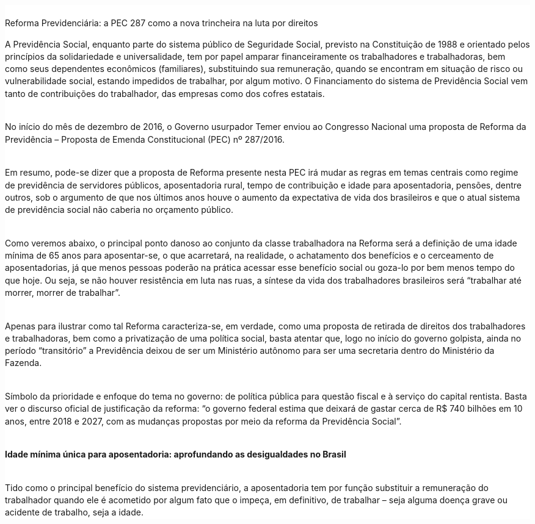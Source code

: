 <p><br />
Reforma Previdenci&aacute;ria: a PEC 287 como a nova trincheira na luta por direitos</p>

<p>A Previd&ecirc;ncia Social, enquanto parte do sistema p&uacute;blico de Seguridade Social, previsto na Constitui&ccedil;&atilde;o de 1988 e orientado pelos princ&iacute;pios da solidariedade e universalidade, tem por papel amparar financeiramente os trabalhadores e trabalhadoras, bem como seus dependentes econ&ocirc;micos (familiares), substituindo sua remunera&ccedil;&atilde;o, quando se encontram em situa&ccedil;&atilde;o de risco ou vulnerabilidade social, estando impedidos de trabalhar, por algum motivo. O Financiamento do sistema de Previd&ecirc;ncia Social vem tanto de contribui&ccedil;&otilde;es do trabalhador, das empresas como dos cofres estatais.&nbsp;</p>

<p><br />
No in&iacute;cio do m&ecirc;s de dezembro de 2016, o Governo usurpador Temer enviou ao Congresso Nacional uma proposta de Reforma da Previd&ecirc;ncia &ndash; Proposta de Emenda Constitucional (PEC) n&ordm; 287/2016.</p>

<p><br />
Em resumo, pode-se dizer que a proposta de Reforma presente nesta PEC ir&aacute; mudar as regras em temas centrais como regime de previd&ecirc;ncia de servidores p&uacute;blicos, aposentadoria rural, tempo de contribui&ccedil;&atilde;o e idade para aposentadoria, pens&otilde;es, dentre outros, sob o argumento de que nos &uacute;ltimos anos houve o aumento da expectativa de vida dos brasileiros e que o atual sistema de previd&ecirc;ncia social n&atilde;o caberia no or&ccedil;amento p&uacute;blico.</p>

<p><br />
Como veremos abaixo, o principal ponto danoso ao conjunto da classe trabalhadora na Reforma ser&aacute; a defini&ccedil;&atilde;o de uma idade m&iacute;nima de 65 anos para aposentar-se, o que acarretar&aacute;, na realidade, o achatamento dos benef&iacute;cios e o cerceamento de aposentadorias, j&aacute; que menos pessoas poder&atilde;o na pr&aacute;tica acessar esse benef&iacute;cio social ou goza-lo por bem menos tempo do que hoje. Ou seja, se n&atilde;o houver resist&ecirc;ncia em luta nas ruas, a s&iacute;ntese da vida dos trabalhadores brasileiros ser&aacute; &ldquo;trabalhar at&eacute; morrer, morrer de trabalhar&rdquo;.&nbsp;</p>

<p><br />
Apenas para ilustrar como tal Reforma caracteriza-se, em verdade, como uma proposta de retirada de direitos dos trabalhadores e trabalhadoras, bem como a privatiza&ccedil;&atilde;o de uma pol&iacute;tica social, basta atentar que, logo no in&iacute;cio do governo golpista, ainda no per&iacute;odo &ldquo;transit&oacute;rio&rdquo; a Previd&ecirc;ncia deixou de ser um Minist&eacute;rio aut&ocirc;nomo para ser uma secretaria dentro do Minist&eacute;rio da Fazenda.&nbsp;</p>

<p><br />
S&iacute;mbolo da prioridade e enfoque do tema no governo: de pol&iacute;tica p&uacute;blica para quest&atilde;o fiscal e &agrave; servi&ccedil;o do capital rentista. Basta ver o discurso oficial de justifica&ccedil;&atilde;o da reforma: &ldquo;o governo federal estima que deixar&aacute; de gastar cerca de R$ 740 bilh&otilde;es em 10 anos, entre 2018 e 2027, com as mudan&ccedil;as propostas por meio da reforma da Previd&ecirc;ncia Social&rdquo;.&nbsp;</p>

<p><br />
<strong>Idade m&iacute;nima &uacute;nica para aposentadoria: aprofundando as desigualdades no Brasil</strong></p>

<p><br />
Tido como o principal benef&iacute;cio do sistema previdenci&aacute;rio, a aposentadoria tem por fun&ccedil;&atilde;o substituir a remunera&ccedil;&atilde;o do trabalhador quando ele &eacute; acometido por algum fato que o impe&ccedil;a, em definitivo, de trabalhar &ndash; seja alguma doen&ccedil;a grave ou acidente de trabalho, seja a idade.&nbsp;</p>
